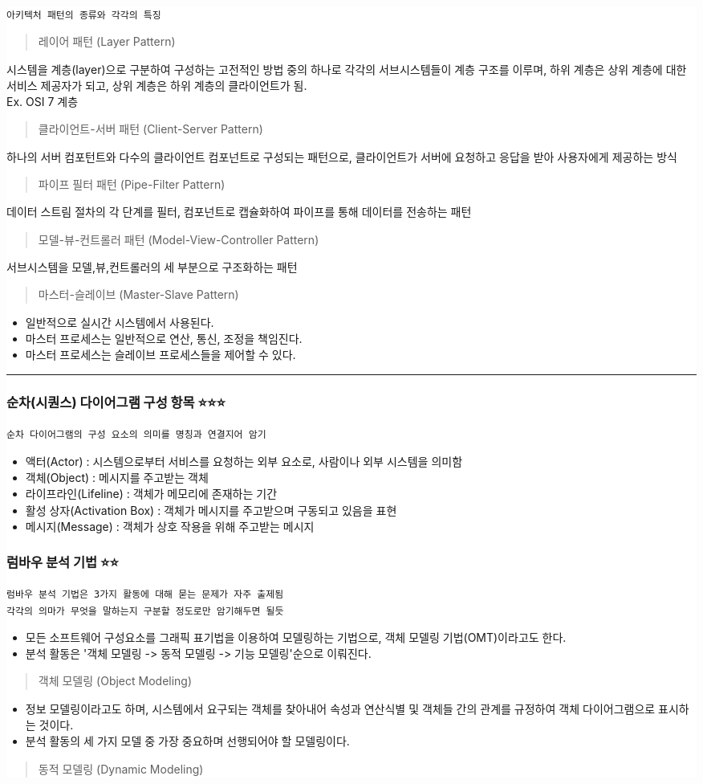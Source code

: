 ``` 
아키텍처 패턴의 종류와 각각의 특징 
```

> 레이어 패턴 (Layer Pattern)

시스템을 계층(layer)으로 구분하여 구성하는 고전적인 방법 중의 하나로 각각의 서브시스템들이 계층 구조를 이루며,
하위 계층은 상위 계층에 대한 서비스 제공자가 되고, 상위 계층은 하위 계층의 클라이언트가 됨.  
Ex. OSI 7 계층 

> 클라이언트-서버 패턴 (Client-Server Pattern) 

하나의 서버 컴포턴트와 다수의 클라이언트 컴포넌트로 구성되는 패턴으로, 
클라이언트가 서버에 요청하고 응답을 받아 사용자에게 제공하는 방식

> 파이프 필터 패턴 (Pipe-Filter Pattern)

데이터 스트림 절차의 각 단계를 필터, 컴포넌트로 캡슐화하여 파이프를 통해 데이터를 전송하는 패턴

> 모델-뷰-컨트롤러 패턴 (Model-View-Controller Pattern)

서브시스템을 모델,뷰,컨트롤러의 세 부분으로 구조화하는 패턴

> 마스터-슬레이브 (Master-Slave Pattern)

- 일반적으로 실시간 시스템에서 사용된다.
- 마스터 프로세스는 일반적으로 연산, 통신, 조정을 책임진다.
- 마스터 프로세스는 슬레이브 프로세스들을 제어할 수 있다. 

***

### 순차(시퀀스) 다이어그램 구성 항목 ⭐⭐⭐

``` 
순차 다이어그램의 구성 요소의 의미를 명칭과 연결지어 암기
```

- 액터(Actor) : 시스템으로부터 서비스를 요청하는 외부 요소로, 사람이나 외부 시스템을 의미함
- 객체(Object) : 메시지를 주고받는 객체
- 라이프라인(Lifeline) : 객체가 메모리에 존재하는 기간
- 활성 상자(Activation Box) : 객체가 메시지를 주고받으며 구동되고 있음을 표현
- 메시지(Message) : 객체가 상호 작용을 위해 주고받는 메시지

### 럼바우 분석 기법 ⭐⭐

``` 
럼바우 분석 기법은 3가지 활동에 대해 묻는 문제가 자주 출제됨 
각각의 의마가 무엇을 말하는지 구분할 정도로만 암기해두면 될듯
```

- 모든 소프트웨어 구성요소를 그래픽 표기법을 이용하여 모델링하는 기법으로, 객체 모델링 기법(OMT)이라고도 한다.
- 분석 활동은 '객체 모델링 -> 동적 모델링 -> 기능 모델링'순으로 이뤄진다.

> 객체 모델링 (Object Modeling)

- 정보 모델링이라고도 하며, 시스템에서 요구되는 객체를 찾아내어 속성과 연산식별 및 객체들 간의 관계를 규정하여 객체 다이어그램으로 표시하는 것이다.
- 분석 활동의 세 가지 모델 중 가장 중요하며 선행되어야 할 모델링이다. 

> 동적 모델링 (Dynamic Modeling)
